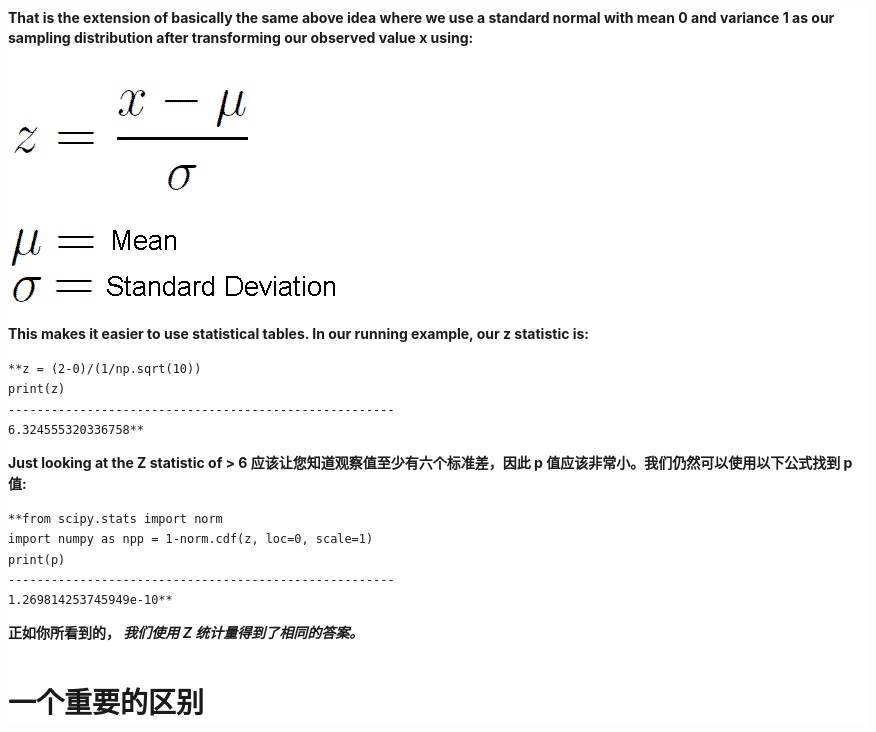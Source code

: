 **That is the extension of basically the same above idea where we use a standard normal with mean 0 and variance 1 as our sampling distribution after transforming our observed value x using:**

**![](img/0cc03bddcda517a77886e8c246cdd706.png)**

**This makes it easier to use statistical tables. In our running example, our z statistic is:**

```
**z = (2-0)/(1/np.sqrt(10))
print(z)
------------------------------------------------------
6.324555320336758**
```

**Just looking at the Z statistic of > 6 应该让您知道观察值至少有六个标准差，因此 p 值应该非常小。我们仍然可以使用以下公式找到 p 值:**

```
**from scipy.stats import norm
import numpy as npp = 1-norm.cdf(z, loc=0, scale=1)
print(p)
------------------------------------------------------
1.269814253745949e-10**
```

**正如你所看到的， ***我们使用 Z 统计量得到了相同的答案。*****

# **一个重要的区别**
